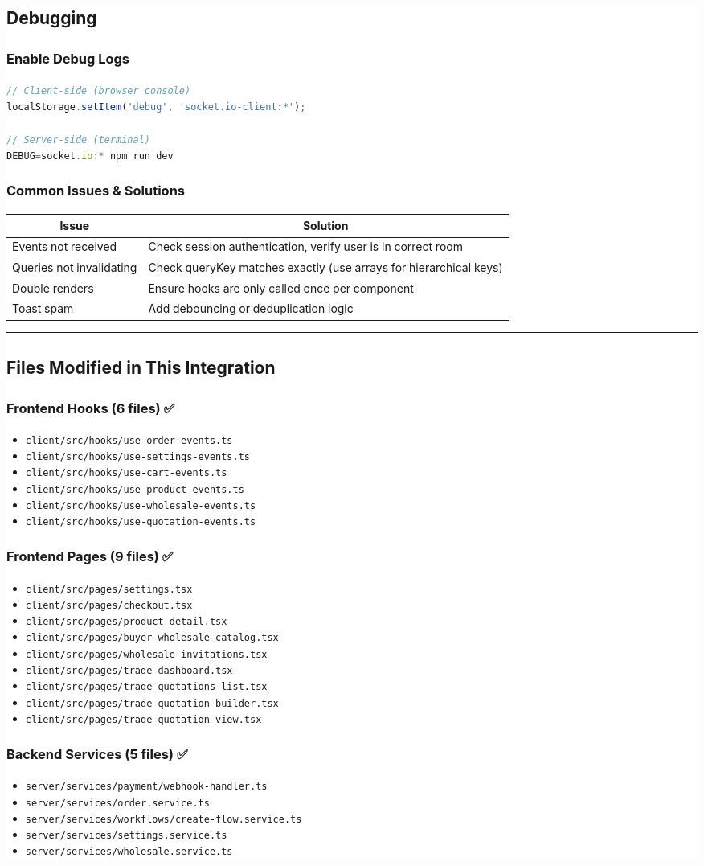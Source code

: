 
## Debugging

### Enable Debug Logs

```typescript
// Client-side (browser console)
localStorage.setItem('debug', 'socket.io-client:*');

// Server-side (terminal)
DEBUG=socket.io:* npm run dev
```

### Common Issues & Solutions

| Issue | Solution |
|-------|----------|
| Events not received | Check session authentication, verify user is in correct room |
| Queries not invalidating | Check queryKey matches exactly (use arrays for hierarchical keys) |
| Double renders | Ensure hooks are only called once per component |
| Toast spam | Add debouncing or deduplication logic |

---

## Files Modified in This Integration

### Frontend Hooks (6 files) ✅
- `client/src/hooks/use-order-events.ts`
- `client/src/hooks/use-settings-events.ts`
- `client/src/hooks/use-cart-events.ts`
- `client/src/hooks/use-product-events.ts`
- `client/src/hooks/use-wholesale-events.ts`
- `client/src/hooks/use-quotation-events.ts`

### Frontend Pages (9 files) ✅
- `client/src/pages/settings.tsx`
- `client/src/pages/checkout.tsx`
- `client/src/pages/product-detail.tsx`
- `client/src/pages/buyer-wholesale-catalog.tsx`
- `client/src/pages/wholesale-invitations.tsx`
- `client/src/pages/trade-dashboard.tsx`
- `client/src/pages/trade-quotations-list.tsx`
- `client/src/pages/trade-quotation-builder.tsx`
- `client/src/pages/trade-quotation-view.tsx`

### Backend Services (5 files) ✅
- `server/services/payment/webhook-handler.ts`
- `server/services/order.service.ts`
- `server/services/workflows/create-flow.service.ts`
- `server/services/settings.service.ts`
- `server/services/wholesale.service.ts`
